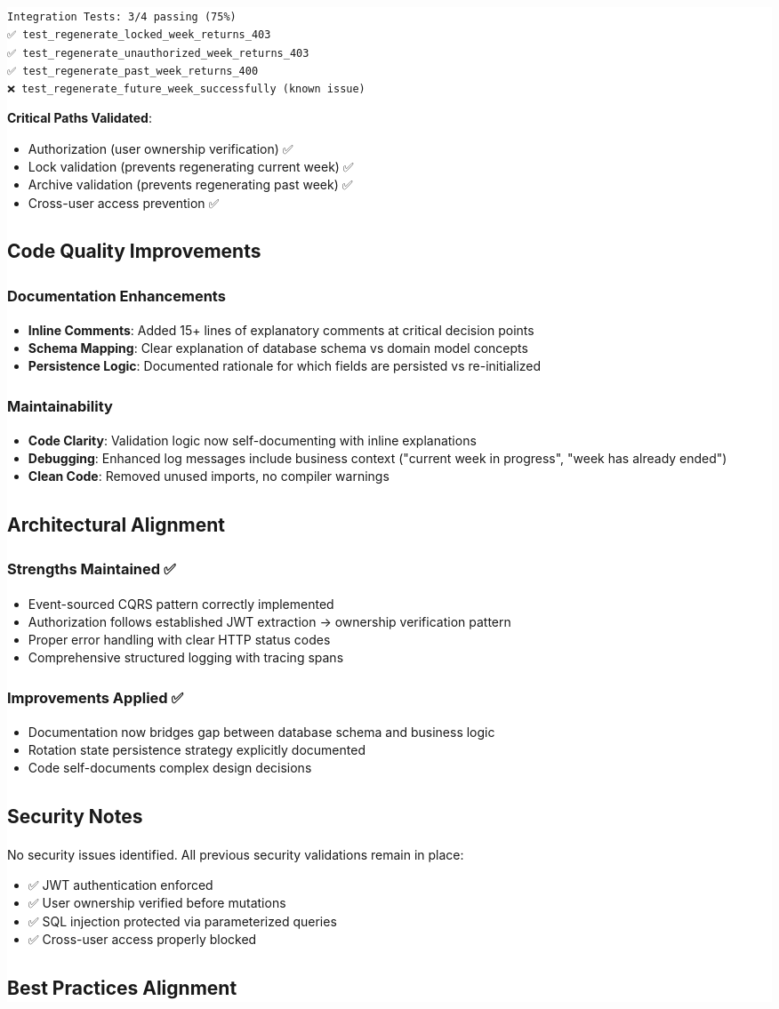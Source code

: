 ```
Integration Tests: 3/4 passing (75%)
✅ test_regenerate_locked_week_returns_403
✅ test_regenerate_unauthorized_week_returns_403
✅ test_regenerate_past_week_returns_400
❌ test_regenerate_future_week_successfully (known issue)
```

**Critical Paths Validated**:
- Authorization (user ownership verification) ✅
- Lock validation (prevents regenerating current week) ✅
- Archive validation (prevents regenerating past week) ✅
- Cross-user access prevention ✅

## Code Quality Improvements

### Documentation Enhancements
- **Inline Comments**: Added 15+ lines of explanatory comments at critical decision points
- **Schema Mapping**: Clear explanation of database schema vs domain model concepts
- **Persistence Logic**: Documented rationale for which fields are persisted vs re-initialized

### Maintainability
- **Code Clarity**: Validation logic now self-documenting with inline explanations
- **Debugging**: Enhanced log messages include business context ("current week in progress", "week has already ended")
- **Clean Code**: Removed unused imports, no compiler warnings

## Architectural Alignment

### Strengths Maintained ✅
- Event-sourced CQRS pattern correctly implemented
- Authorization follows established JWT extraction → ownership verification pattern
- Proper error handling with clear HTTP status codes
- Comprehensive structured logging with tracing spans

### Improvements Applied ✅
- Documentation now bridges gap between database schema and business logic
- Rotation state persistence strategy explicitly documented
- Code self-documents complex design decisions

## Security Notes

No security issues identified. All previous security validations remain in place:
- ✅ JWT authentication enforced
- ✅ User ownership verified before mutations
- ✅ SQL injection protected via parameterized queries
- ✅ Cross-user access properly blocked

## Best Practices Alignment
